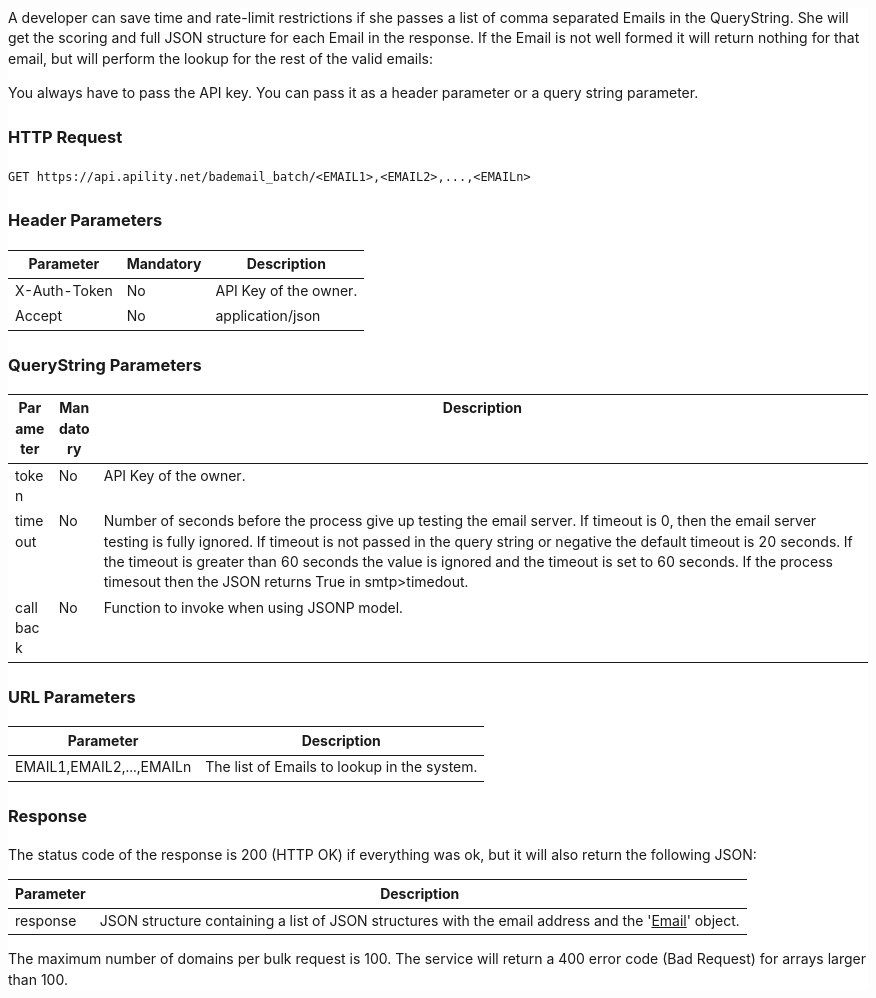 

A developer can save time and rate-limit restrictions if she passes a list of comma separated Emails in the QueryString. She will get the scoring and full JSON structure for each Email in the response. If the Email is not well formed it will return nothing for that email, but will perform the lookup for the rest of the valid emails:



<aside class="success">
You always have to pass the API key. You can pass it as a header parameter or a query string parameter.
</aside>

### HTTP Request

`GET https://api.apility.net/bademail_batch/<EMAIL1>,<EMAIL2>,...,<EMAILn>`

### Header Parameters

Parameter    | Mandatory | Description
------------ | --------- | -----------
X-Auth-Token | No | API Key of the owner.
Accept | No | application/json

### QueryString Parameters

Parameter    | Mandatory | Description
------------ | --------- | -----------
token | No | API Key of the owner.
timeout | No | Number of seconds before the process give up testing the email server. If timeout is 0, then the email server testing is fully ignored. If timeout is not passed in the query string or negative the default timeout is 20 seconds. If the timeout is greater than 60 seconds the value is ignored and the timeout is set to 60 seconds. If the process timesout then the JSON returns True in smtp>timedout.
callback | No | Function to invoke when using JSONP model.

### URL Parameters

Parameter | Description
--------- | -----------
EMAIL1,EMAIL2,...,EMAILn     | The list of Emails to lookup in the system.

### Response

The status code of the response is 200 (HTTP OK) if everything was ok, but it will also return the following JSON:

Parameter | Description
--------- | -----------
response  | JSON structure containing a list of JSON structures with the email address and the '[Email](#email)' object.


<aside class="warning">
The maximum number of domains per bulk request is 100. The service will return a 400 error code (Bad Request) for arrays larger than 100.
</aside>
